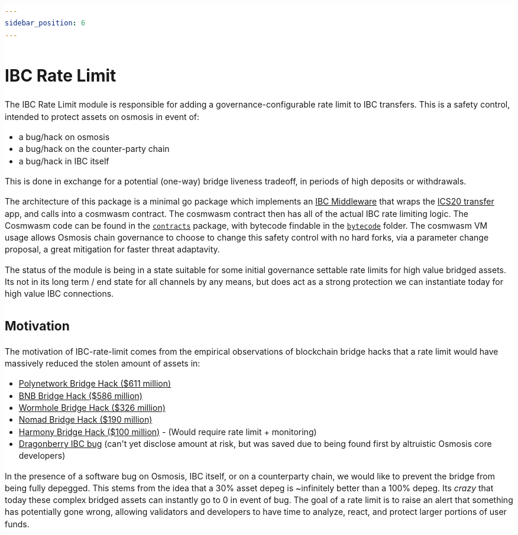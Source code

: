 ```yaml
---
sidebar_position: 6
---
```


# IBC Rate Limit

The IBC Rate Limit module is responsible for adding a governance-configurable rate limit to IBC transfers.
This is a safety control, intended to protect assets on osmosis in event of:

* a bug/hack on osmosis
* a bug/hack on the counter-party chain
* a bug/hack in IBC itself

This is done in exchange for a potential (one-way) bridge liveness tradeoff, in periods of high deposits or withdrawals.

The architecture of this package is a minimal go package which implements an [IBC Middleware](https://github.com/cosmos/ibc-go/blob/f57170b1d4dd202a3c6c1c61dcf302b6a9546405/docs/ibc/middleware/develop.md) that wraps the [ICS20 transfer](https://ibc.cosmos.network/main/apps/transfer/overview.html) app, and calls into a cosmwasm contract.
The cosmwasm contract then has all of the actual IBC rate limiting logic.
The Cosmwasm code can be found in the [`contracts`](./contracts/) package, with bytecode findable in the [`bytecode`](./bytecode/) folder. The cosmwasm VM usage allows Osmosis chain governance to choose to change this safety control with no hard forks, via a parameter change proposal, a great mitigation for faster threat adaptavity.

The status of the module is being in a state suitable for some initial governance settable rate limits for high value bridged assets.
Its not in its long term / end state for all channels by any means, but does act as a strong protection we
can instantiate today for high value IBC connections.

## Motivation

The motivation of IBC-rate-limit comes from the empirical observations of blockchain bridge hacks that a rate limit would have massively reduced the stolen amount of assets in:

- [Polynetwork Bridge Hack ($611 million)](https://rekt.news/polynetwork-rekt/)
- [BNB Bridge Hack ($586 million)](https://rekt.news/bnb-bridge-rekt/)
- [Wormhole Bridge Hack ($326 million)](https://rekt.news/wormhole-rekt/)
- [Nomad Bridge Hack ($190 million)](https://rekt.news/nomad-rekt/)
- [Harmony Bridge Hack ($100 million)](https://rekt.news/harmony-rekt/) - (Would require rate limit + monitoring)
- [Dragonberry IBC bug](https://forum.cosmos.network/t/ibc-security-advisory-dragonberry/7702) (can't yet disclose amount at risk, but was saved due to being found first by altruistic Osmosis core developers)

In the presence of a software bug on Osmosis, IBC itself, or on a counterparty chain, we would like to prevent the bridge from being fully depegged.
This stems from the idea that a 30% asset depeg is ~infinitely better than a 100% depeg.
Its _crazy_ that today these complex bridged assets can instantly go to 0 in event of bug.
The goal of a rate limit is to raise an alert that something has potentially gone wrong, allowing validators and developers to have time to analyze, react, and protect larger portions of user funds.
